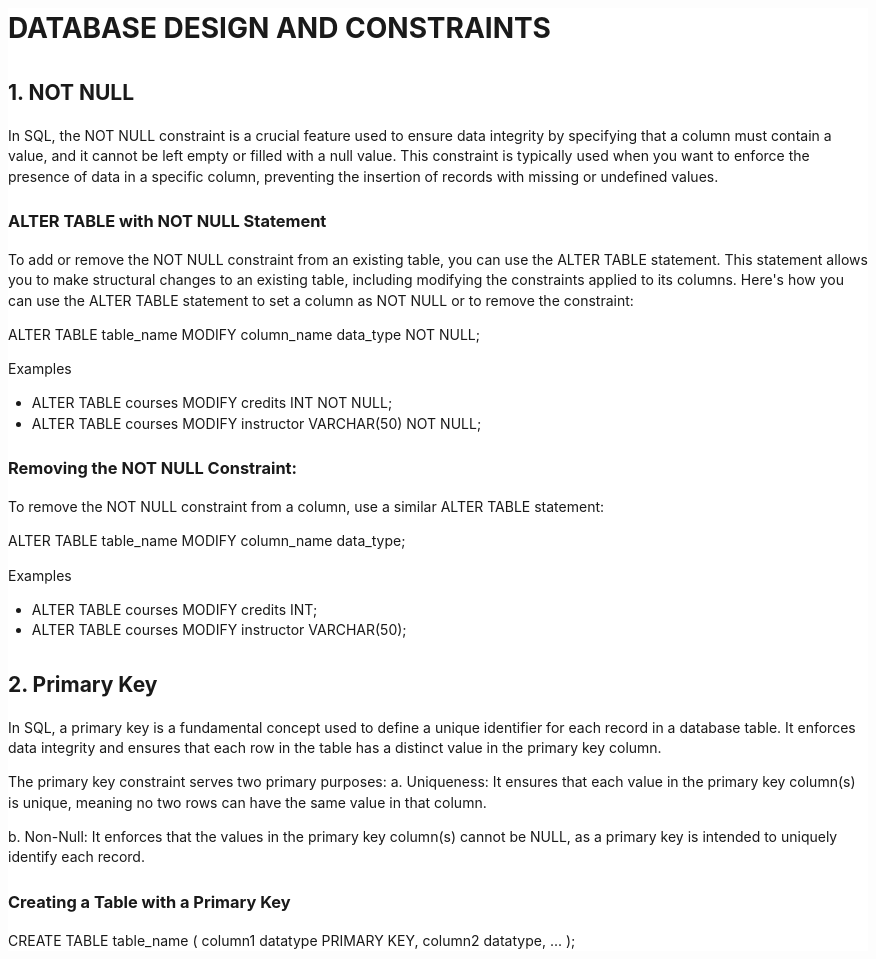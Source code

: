 # DATABASE DESIGN AND CONSTRAINTS

## 1. NOT NULL
In SQL, the NOT NULL constraint is a crucial feature used to ensure data integrity by specifying that a column must contain a value, and it cannot be left empty or filled with a null value. This constraint is typically used when you want to enforce the presence of data in a specific column, preventing the insertion of records with missing or undefined values. 

### ALTER TABLE with NOT NULL Statement

To add or remove the NOT NULL constraint from an existing table, you can use the ALTER TABLE statement. This statement allows you to make structural changes to an existing table, including modifying the constraints applied to its columns. Here's how you can use the ALTER TABLE statement to set a column as NOT NULL or to remove the constraint:

ALTER TABLE table_name MODIFY column_name data_type NOT NULL;

Examples
- ALTER TABLE courses MODIFY credits INT NOT NULL;
- ALTER TABLE courses MODIFY instructor VARCHAR(50) NOT NULL;

### Removing the NOT NULL Constraint:

To remove the NOT NULL constraint from a column, use a similar ALTER TABLE statement:

ALTER TABLE table_name MODIFY column_name data_type;

Examples
- ALTER TABLE courses MODIFY credits INT;
- ALTER TABLE courses MODIFY instructor VARCHAR(50);

## 2. Primary Key

In SQL, a primary key is a fundamental concept used to define a unique identifier for each record in a database table. It enforces data integrity and ensures that each row in the table has a distinct value in the primary key column.

The primary key constraint serves two primary purposes:
a. Uniqueness: It ensures that each value in the primary key column(s) is unique, meaning no two rows can have the same value in that column.

b. Non-Null: It enforces that the values in the primary key column(s) cannot be NULL, as a primary key is intended to uniquely identify each record.

### Creating a Table with a Primary Key

CREATE TABLE table_name (
    column1 datatype PRIMARY KEY,
    column2 datatype,
    ...
);
